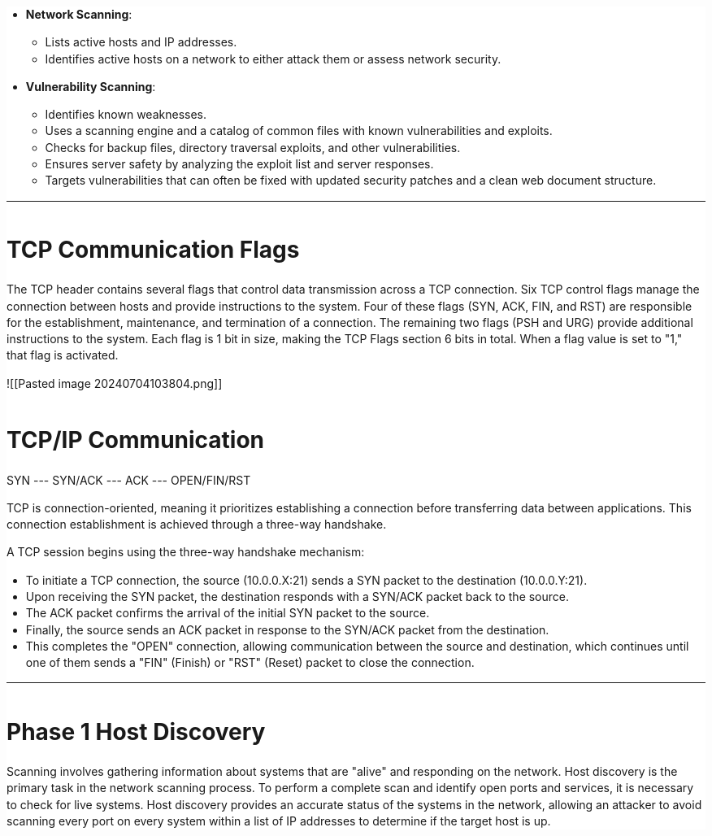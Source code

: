 - **Network Scanning**:
    - Lists active hosts and IP addresses.
    - Identifies active hosts on a network to either attack them or assess network security.

- **Vulnerability Scanning**:
    - Identifies known weaknesses.
    - Uses a scanning engine and a catalog of common files with known vulnerabilities and exploits.
    - Checks for backup files, directory traversal exploits, and other vulnerabilities.
    - Ensures server safety by analyzing the exploit list and server responses.
    - Targets vulnerabilities that can often be fixed with updated security patches and a clean web document structure.

---
# TCP Communication Flags

The TCP header contains several flags that control data transmission across a TCP connection. Six TCP control flags manage the connection between hosts and provide instructions to the system. Four of these flags (SYN, ACK, FIN, and RST) are responsible for the establishment, maintenance, and termination of a connection. The remaining two flags (PSH and URG) provide additional instructions to the system. Each flag is 1 bit in size, making the TCP Flags section 6 bits in total. When a flag value is set to "1," that flag is activated.

![[Pasted image 20240704103804.png]]

# TCP/IP Communication

SYN --- SYN/ACK --- ACK --- OPEN/FIN/RST

TCP is connection-oriented, meaning it prioritizes establishing a connection before transferring data between applications. This connection establishment is achieved through a three-way handshake.

A TCP session begins using the three-way handshake mechanism:
- To initiate a TCP connection, the source (10.0.0.X:21) sends a SYN packet to the destination (10.0.0.Y:21).
- Upon receiving the SYN packet, the destination responds with a SYN/ACK packet back to the source.
- The ACK packet confirms the arrival of the initial SYN packet to the source.
- Finally, the source sends an ACK packet in response to the SYN/ACK packet from the destination.
- This completes the "OPEN" connection, allowing communication between the source and destination, which continues until one of them sends a "FIN" (Finish) or "RST" (Reset) packet to close the connection.

---

# Phase 1 Host Discovery

Scanning involves gathering information about systems that are "alive" and responding on the network. Host discovery is the primary task in the network scanning process. To perform a complete scan and identify open ports and services, it is necessary to check for live systems. Host discovery provides an accurate status of the systems in the network, allowing an attacker to avoid scanning every port on every system within a list of IP addresses to determine if the target host is up. 
